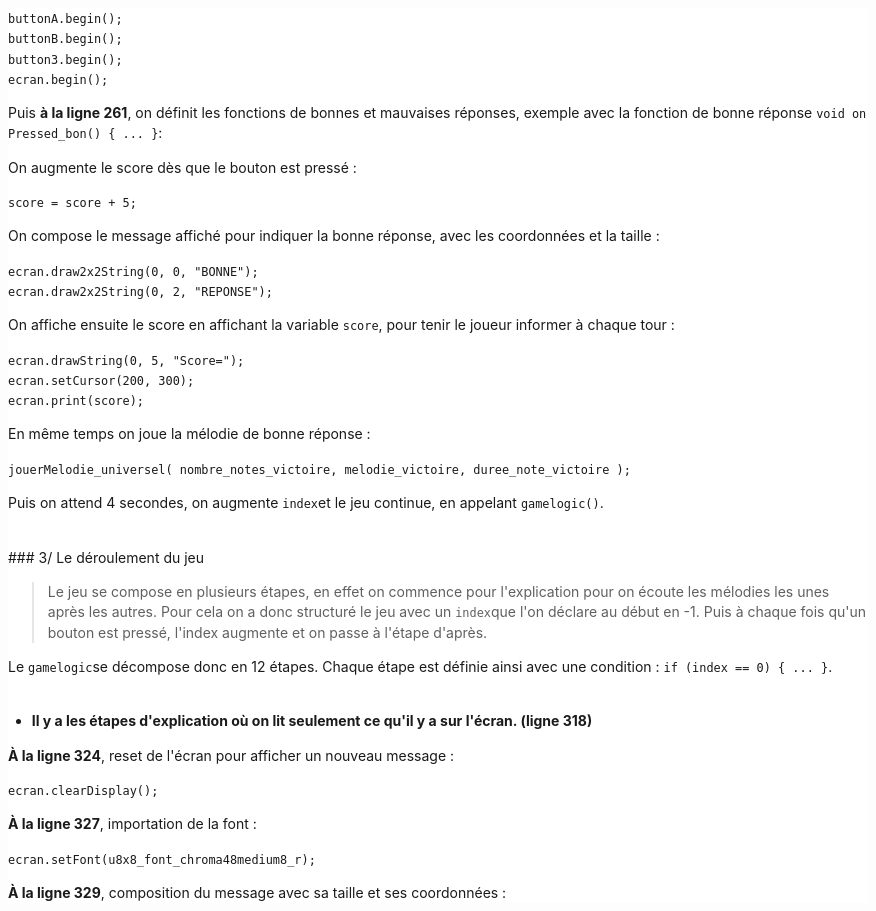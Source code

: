 ``` 
buttonA.begin();
buttonB.begin();
button3.begin();
ecran.begin();
```

Puis **à la ligne 261**, on définit les fonctions de bonnes et mauvaises réponses, exemple avec la fonction de bonne réponse `void onPressed_bon() { ... }`: 

On augmente le score dès que le bouton est pressé : 

```
score = score + 5;
```

On compose le message affiché pour indiquer la bonne réponse, avec les coordonnées et la taille : 

```
ecran.draw2x2String(0, 0, "BONNE");
ecran.draw2x2String(0, 2, "REPONSE");
```

On affiche ensuite le score en affichant la variable `score`, pour tenir le joueur informer à chaque tour : 

```
ecran.drawString(0, 5, "Score=");
ecran.setCursor(200, 300);
ecran.print(score);
```

En même temps on joue la mélodie de bonne réponse : 

```
jouerMelodie_universel( nombre_notes_victoire, melodie_victoire, duree_note_victoire );
```
Puis on attend 4 secondes, on augmente `index`et le jeu continue, en appelant `gamelogic()`. 

</br> 
### 3/ Le déroulement du jeu 

>Le jeu se compose en plusieurs étapes, en effet on commence pour l'explication pour on écoute les mélodies les unes après les autres. Pour cela on a donc structuré le jeu avec un `index`que l'on déclare au début en -1. Puis à chaque fois qu'un bouton est pressé, l'index augmente et on passe à l'étape d'après. 

Le `gamelogic`se décompose donc en 12 étapes. Chaque étape est définie ainsi avec une condition : `if (index == 0) { ... }`. </br></br>

* **Il y a les étapes d'explication où on lit seulement ce qu'il y a sur l'écran. (ligne 318)**

**À la ligne 324**, reset de l'écran pour afficher un nouveau message :

```
ecran.clearDisplay();
```
**À la ligne 327**, importation de la font :

```
ecran.setFont(u8x8_font_chroma48medium8_r);

```
**À la ligne 329**, composition du message avec sa taille et ses coordonnées :
